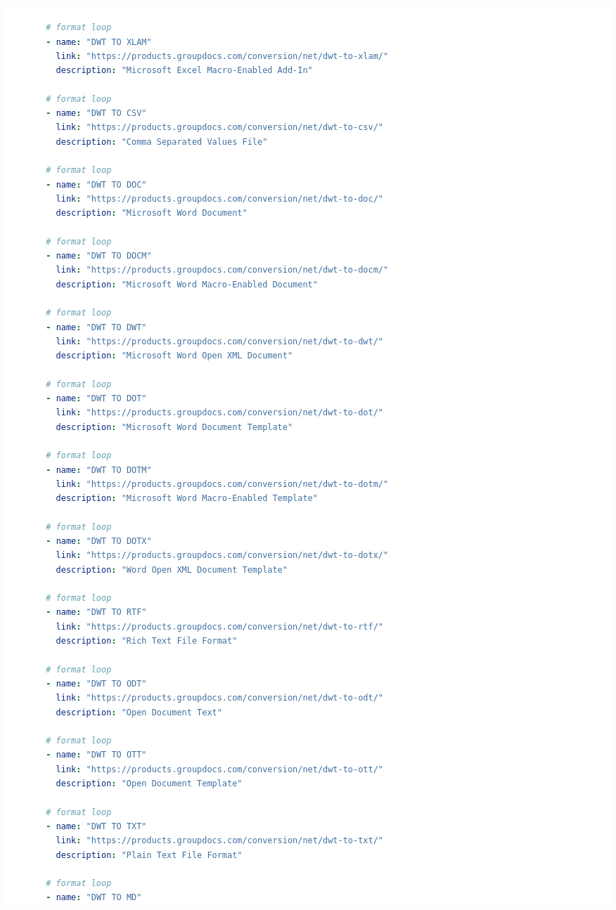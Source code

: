 ```yaml

        # format loop
        - name: "DWT TO XLAM"
          link: "https://products.groupdocs.com/conversion/net/dwt-to-xlam/"
          description: "Microsoft Excel Macro-Enabled Add-In"

        # format loop
        - name: "DWT TO CSV"
          link: "https://products.groupdocs.com/conversion/net/dwt-to-csv/"
          description: "Comma Separated Values File"

        # format loop
        - name: "DWT TO DOC"
          link: "https://products.groupdocs.com/conversion/net/dwt-to-doc/"
          description: "Microsoft Word Document"

        # format loop
        - name: "DWT TO DOCM"
          link: "https://products.groupdocs.com/conversion/net/dwt-to-docm/"
          description: "Microsoft Word Macro-Enabled Document"

        # format loop
        - name: "DWT TO DWT"
          link: "https://products.groupdocs.com/conversion/net/dwt-to-dwt/"
          description: "Microsoft Word Open XML Document"

        # format loop
        - name: "DWT TO DOT"
          link: "https://products.groupdocs.com/conversion/net/dwt-to-dot/"
          description: "Microsoft Word Document Template"

        # format loop
        - name: "DWT TO DOTM"
          link: "https://products.groupdocs.com/conversion/net/dwt-to-dotm/"
          description: "Microsoft Word Macro-Enabled Template"

        # format loop
        - name: "DWT TO DOTX"
          link: "https://products.groupdocs.com/conversion/net/dwt-to-dotx/"
          description: "Word Open XML Document Template"

        # format loop
        - name: "DWT TO RTF"
          link: "https://products.groupdocs.com/conversion/net/dwt-to-rtf/"
          description: "Rich Text File Format"

        # format loop
        - name: "DWT TO ODT"
          link: "https://products.groupdocs.com/conversion/net/dwt-to-odt/"
          description: "Open Document Text"

        # format loop
        - name: "DWT TO OTT"
          link: "https://products.groupdocs.com/conversion/net/dwt-to-ott/"
          description: "Open Document Template"

        # format loop
        - name: "DWT TO TXT"
          link: "https://products.groupdocs.com/conversion/net/dwt-to-txt/"
          description: "Plain Text File Format"

        # format loop
        - name: "DWT TO MD"
```